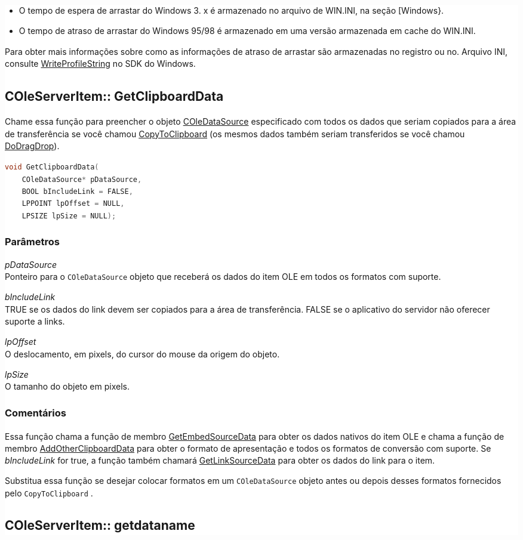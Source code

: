 - O tempo de espera de arrastar do Windows 3. x é armazenado no arquivo de WIN.INI, na seção [Windows}.

- O tempo de atraso de arrastar do Windows 95/98 é armazenado em uma versão armazenada em cache do WIN.INI.

Para obter mais informações sobre como as informações de atraso de arrastar são armazenadas no registro ou no. Arquivo INI, consulte [WriteProfileString](/windows/win32/api/winbase/nf-winbase-writeprofilestringw) no SDK do Windows.

## <a name="coleserveritemgetclipboarddata"></a><a name="getclipboarddata"></a>COleServerItem:: GetClipboardData

Chame essa função para preencher o objeto [COleDataSource](../../mfc/reference/coledatasource-class.md) especificado com todos os dados que seriam copiados para a área de transferência se você chamou [CopyToClipboard](#copytoclipboard) (os mesmos dados também seriam transferidos se você chamou [DoDragDrop](#dodragdrop)).

```cpp
void GetClipboardData(
    COleDataSource* pDataSource,
    BOOL bIncludeLink = FALSE,
    LPPOINT lpOffset = NULL,
    LPSIZE lpSize = NULL);
```

### <a name="parameters"></a>Parâmetros

*pDataSource*<br/>
Ponteiro para o `COleDataSource` objeto que receberá os dados do item OLE em todos os formatos com suporte.

*bIncludeLink*<br/>
TRUE se os dados do link devem ser copiados para a área de transferência. FALSE se o aplicativo do servidor não oferecer suporte a links.

*lpOffset*<br/>
O deslocamento, em pixels, do cursor do mouse da origem do objeto.

*lpSize*<br/>
O tamanho do objeto em pixels.

### <a name="remarks"></a>Comentários

Essa função chama a função de membro [GetEmbedSourceData](#getembedsourcedata) para obter os dados nativos do item OLE e chama a função de membro [AddOtherClipboardData](#addotherclipboarddata) para obter o formato de apresentação e todos os formatos de conversão com suporte. Se *bIncludeLink* for true, a função também chamará [GetLinkSourceData](#getlinksourcedata) para obter os dados do link para o item.

Substitua essa função se desejar colocar formatos em um `COleDataSource` objeto antes ou depois desses formatos fornecidos pelo `CopyToClipboard` .

## <a name="coleserveritemgetdatasource"></a><a name="getdatasource"></a>COleServerItem:: getdataname
